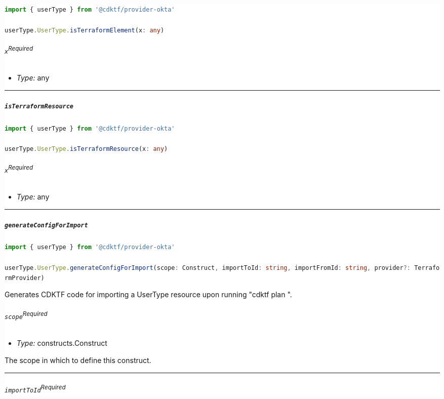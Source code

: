 ```typescript
import { userType } from '@cdktf/provider-okta'

userType.UserType.isTerraformElement(x: any)
```

###### `x`<sup>Required</sup> <a name="x" id="@cdktf/provider-okta.userType.UserType.isTerraformElement.parameter.x"></a>

- *Type:* any

---

##### `isTerraformResource` <a name="isTerraformResource" id="@cdktf/provider-okta.userType.UserType.isTerraformResource"></a>

```typescript
import { userType } from '@cdktf/provider-okta'

userType.UserType.isTerraformResource(x: any)
```

###### `x`<sup>Required</sup> <a name="x" id="@cdktf/provider-okta.userType.UserType.isTerraformResource.parameter.x"></a>

- *Type:* any

---

##### `generateConfigForImport` <a name="generateConfigForImport" id="@cdktf/provider-okta.userType.UserType.generateConfigForImport"></a>

```typescript
import { userType } from '@cdktf/provider-okta'

userType.UserType.generateConfigForImport(scope: Construct, importToId: string, importFromId: string, provider?: TerraformProvider)
```

Generates CDKTF code for importing a UserType resource upon running "cdktf plan <stack-name>".

###### `scope`<sup>Required</sup> <a name="scope" id="@cdktf/provider-okta.userType.UserType.generateConfigForImport.parameter.scope"></a>

- *Type:* constructs.Construct

The scope in which to define this construct.

---

###### `importToId`<sup>Required</sup> <a name="importToId" id="@cdktf/provider-okta.userType.UserType.generateConfigForImport.parameter.importToId"></a>
